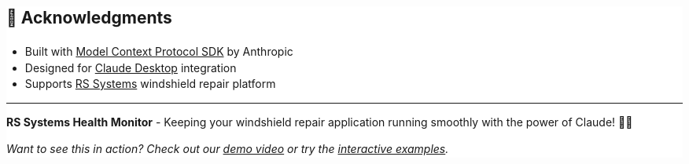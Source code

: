 ## 🙏 Acknowledgments

- Built with [Model Context Protocol SDK](https://github.com/anthropics/mcp) by Anthropic
- Designed for [Claude Desktop](https://claude.ai/desktop) integration
- Supports [RS Systems](https://github.com/rs-systems) windshield repair platform

---

**RS Systems Health Monitor** - Keeping your windshield repair application running smoothly with the power of Claude! 🚗✨

*Want to see this in action? Check out our [demo video](./docs/demo.md) or try the [interactive examples](./docs/examples.md).*